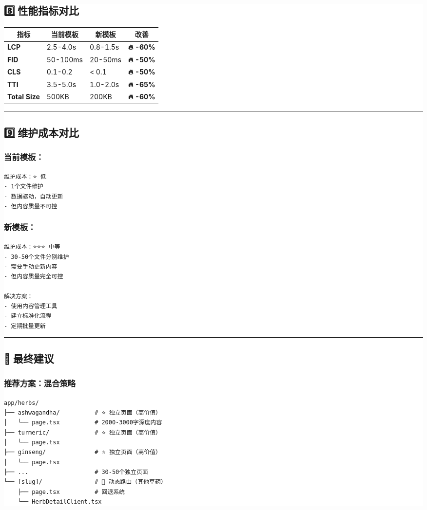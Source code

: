 
## 8️⃣ **性能指标对比**

| 指标 | 当前模板 | 新模板 | 改善 |
|------|----------|--------|------|
| **LCP** | 2.5-4.0s | 0.8-1.5s | **🔥 -60%** |
| **FID** | 50-100ms | 20-50ms | **🔥 -50%** |
| **CLS** | 0.1-0.2 | < 0.1 | **🔥 -50%** |
| **TTI** | 3.5-5.0s | 1.0-2.0s | **🔥 -65%** |
| **Total Size** | 500KB | 200KB | **🔥 -60%** |

---

## 9️⃣ **维护成本对比**

### **当前模板：**
```
维护成本：⭐ 低
- 1个文件维护
- 数据驱动，自动更新
- 但内容质量不可控
```

### **新模板：**
```
维护成本：⭐⭐⭐ 中等
- 30-50个文件分别维护
- 需要手动更新内容
- 但内容质量完全可控

解决方案：
- 使用内容管理工具
- 建立标准化流程
- 定期批量更新
```

---

## 🎯 **最终建议**

### **推荐方案：混合策略**

```
app/herbs/
├── ashwagandha/          # ⭐ 独立页面（高价值）
│   └── page.tsx          # 2000-3000字深度内容
├── turmeric/             # ⭐ 独立页面（高价值）
│   └── page.tsx
├── ginseng/              # ⭐ 独立页面（高价值）
│   └── page.tsx
├── ...                   # 30-50个独立页面
└── [slug]/               # 🔄 动态路由（其他草药）
    ├── page.tsx          # 回退系统
    └── HerbDetailClient.tsx
```
